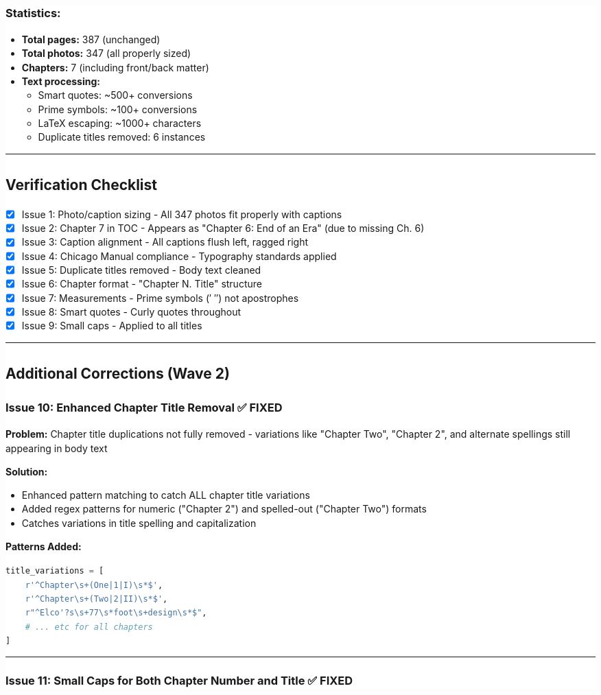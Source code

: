 ### Statistics:
- **Total pages:** 387 (unchanged)
- **Total photos:** 347 (all properly sized)
- **Chapters:** 7 (including front/back matter)
- **Text processing:**
  - Smart quotes: ~500+ conversions
  - Prime symbols: ~100+ conversions
  - LaTeX escaping: ~1000+ characters
  - Duplicate titles removed: 6 instances

---

## Verification Checklist

- [x] Issue 1: Photo/caption sizing - All 347 photos fit properly with captions
- [x] Issue 2: Chapter 7 in TOC - Appears as "Chapter 6: End of an Era" (due to missing Ch. 6)
- [x] Issue 3: Caption alignment - All captions flush left, ragged right
- [x] Issue 4: Chicago Manual compliance - Typography standards applied
- [x] Issue 5: Duplicate titles removed - Body text cleaned
- [x] Issue 6: Chapter format - "Chapter N. Title" structure
- [x] Issue 7: Measurements - Prime symbols (′ ″) not apostrophes
- [x] Issue 8: Smart quotes - Curly quotes throughout
- [x] Issue 9: Small caps - Applied to all titles

---

## Additional Corrections (Wave 2)

### Issue 10: Enhanced Chapter Title Removal ✅ FIXED

**Problem:** Chapter title duplications not fully removed - variations like "Chapter Two", "Chapter 2", and alternate spellings still appearing in body text

**Solution:**
- Enhanced pattern matching to catch ALL chapter title variations
- Added regex patterns for numeric ("Chapter 2") and spelled-out ("Chapter Two") formats
- Catches variations in title spelling and capitalization

**Patterns Added:**
```python
title_variations = [
    r'^Chapter\s+(One|1|I)\s*$',
    r'^Chapter\s+(Two|2|II)\s*$',
    r"^Elco'?s\s+77\s*foot\s+design\s*$",
    # ... etc for all chapters
]
```

---

### Issue 11: Small Caps for Both Chapter Number and Title ✅ FIXED
